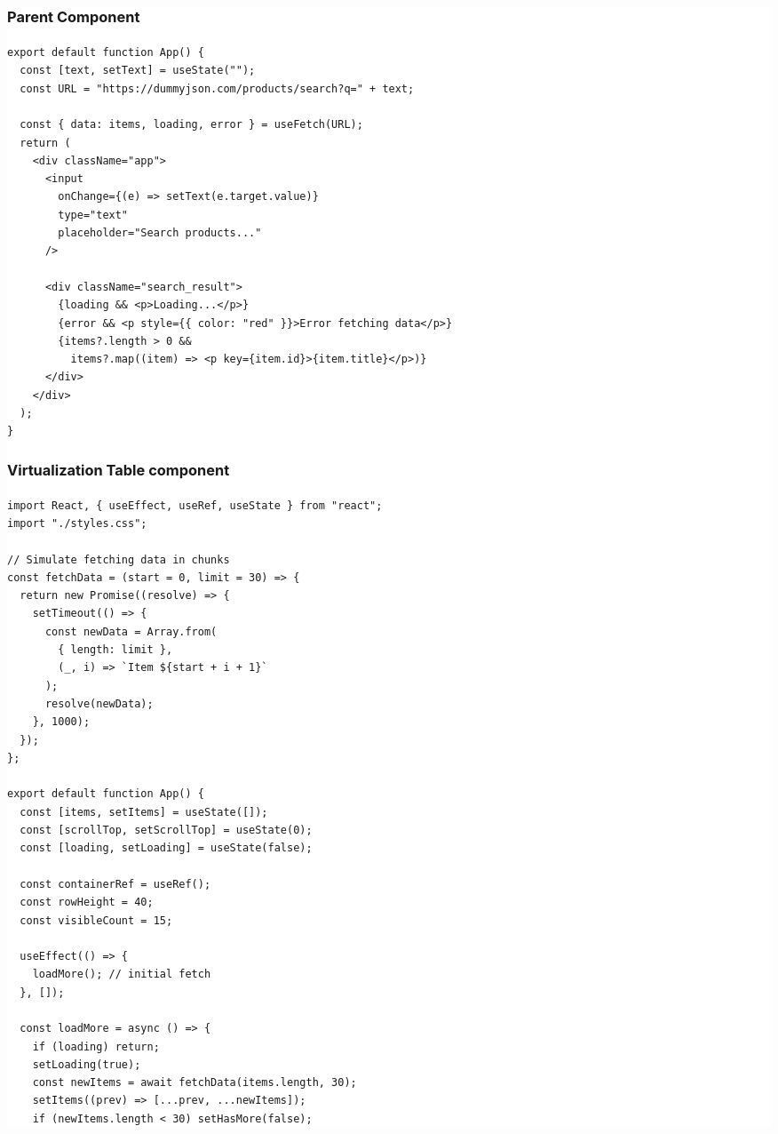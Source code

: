 ### Parent Component
```
export default function App() {
  const [text, setText] = useState("");
  const URL = "https://dummyjson.com/products/search?q=" + text;

  const { data: items, loading, error } = useFetch(URL);
  return (
    <div className="app">
      <input
        onChange={(e) => setText(e.target.value)}
        type="text"
        placeholder="Search products..."
      />

      <div className="search_result">
        {loading && <p>Loading...</p>}
        {error && <p style={{ color: "red" }}>Error fetching data</p>}
        {items?.length > 0 &&
          items?.map((item) => <p key={item.id}>{item.title}</p>)}
      </div>
    </div>
  );
}
```

### Virtualization Table component
```
import React, { useEffect, useRef, useState } from "react";
import "./styles.css";

// Simulate fetching data in chunks
const fetchData = (start = 0, limit = 30) => {
  return new Promise((resolve) => {
    setTimeout(() => {
      const newData = Array.from(
        { length: limit },
        (_, i) => `Item ${start + i + 1}`
      );
      resolve(newData);
    }, 1000);
  });
};

export default function App() {
  const [items, setItems] = useState([]);
  const [scrollTop, setScrollTop] = useState(0);
  const [loading, setLoading] = useState(false);

  const containerRef = useRef();
  const rowHeight = 40;
  const visibleCount = 15;

  useEffect(() => {
    loadMore(); // initial fetch
  }, []);

  const loadMore = async () => {
    if (loading) return;
    setLoading(true);
    const newItems = await fetchData(items.length, 30);
    setItems((prev) => [...prev, ...newItems]);
    if (newItems.length < 30) setHasMore(false);
```
